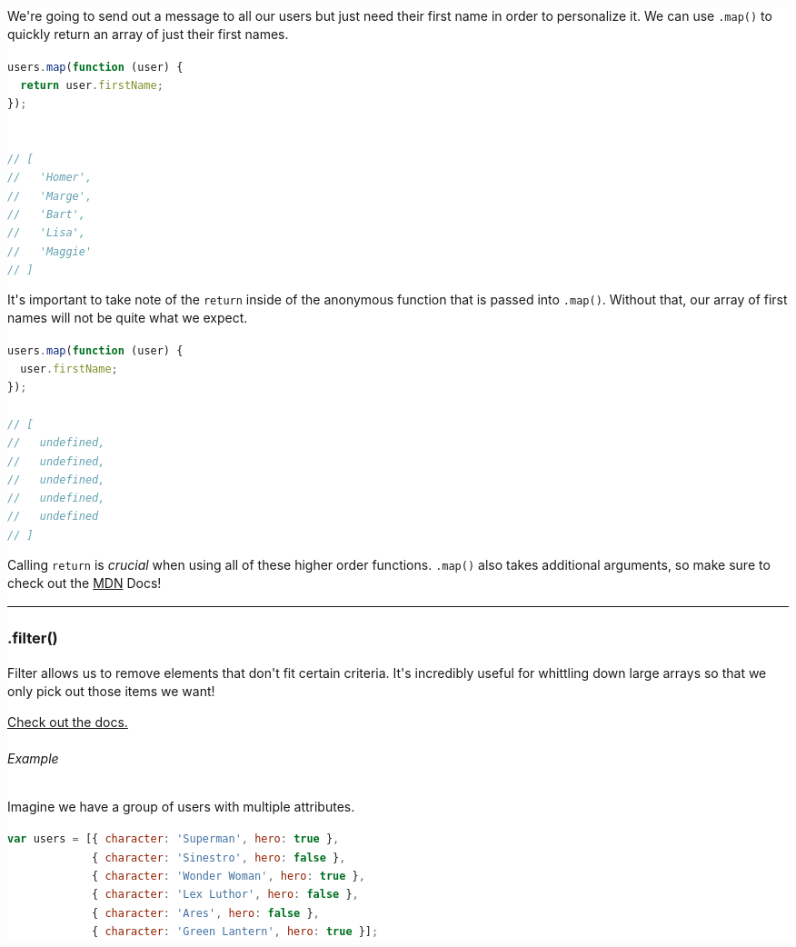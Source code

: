 We're going to send out a message to all our users but just need their first name in order to personalize it. We can use `.map()` to quickly return an array of just their first names.

```javascript
users.map(function (user) {
  return user.firstName;
});


// [
//   'Homer',
//   'Marge',
//   'Bart',
//   'Lisa',
//   'Maggie'
// ]
```

It's important to take note of the `return` inside of the anonymous function that is passed into `.map()`. Without that, our array of first names will not be quite what we expect.

```javascript
users.map(function (user) {
  user.firstName;
});

// [
//   undefined,
//   undefined,
//   undefined,
//   undefined,
//   undefined
// ]
```

Calling `return` is *crucial* when using all of these higher order functions. `.map()` also takes additional arguments, so make sure to check out the [MDN](https://developer.mozilla.org/en-US/docs/Web/JavaScript/Reference/Global_Objects/Array/map) Docs!

***

### .filter()

Filter allows us to remove elements that don't fit certain criteria. It's incredibly useful for whittling down large arrays so that we only pick out those items we want!

[Check out the docs.](https://developer.mozilla.org/en-US/docs/Web/JavaScript/Reference/Global_Objects/Array/filter)

###### Example

Imagine we have a group of users with multiple attributes.

```javascript
var users = [{ character: 'Superman', hero: true },
             { character: 'Sinestro', hero: false },
             { character: 'Wonder Woman', hero: true },
             { character: 'Lex Luthor', hero: false },
             { character: 'Ares', hero: false },
             { character: 'Green Lantern', hero: true }];
```

